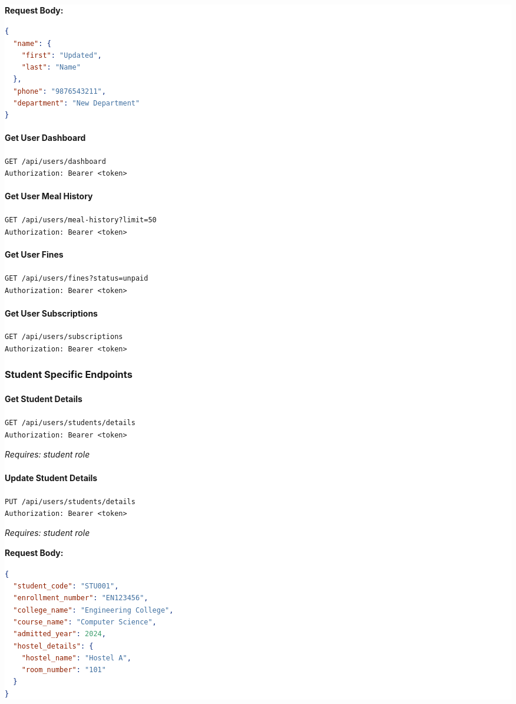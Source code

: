 **Request Body:**
```json
{
  "name": {
    "first": "Updated",
    "last": "Name"
  },
  "phone": "9876543211",
  "department": "New Department"
}
```

#### Get User Dashboard
```http
GET /api/users/dashboard
Authorization: Bearer <token>
```

#### Get User Meal History
```http
GET /api/users/meal-history?limit=50
Authorization: Bearer <token>
```

#### Get User Fines
```http
GET /api/users/fines?status=unpaid
Authorization: Bearer <token>
```

#### Get User Subscriptions
```http
GET /api/users/subscriptions
Authorization: Bearer <token>
```

### Student Specific Endpoints

#### Get Student Details
```http
GET /api/users/students/details
Authorization: Bearer <token>
```
*Requires: student role*

#### Update Student Details
```http
PUT /api/users/students/details
Authorization: Bearer <token>
```
*Requires: student role*

**Request Body:**
```json
{
  "student_code": "STU001",
  "enrollment_number": "EN123456",
  "college_name": "Engineering College",
  "course_name": "Computer Science",
  "admitted_year": 2024,
  "hostel_details": {
    "hostel_name": "Hostel A",
    "room_number": "101"
  }
}
```
